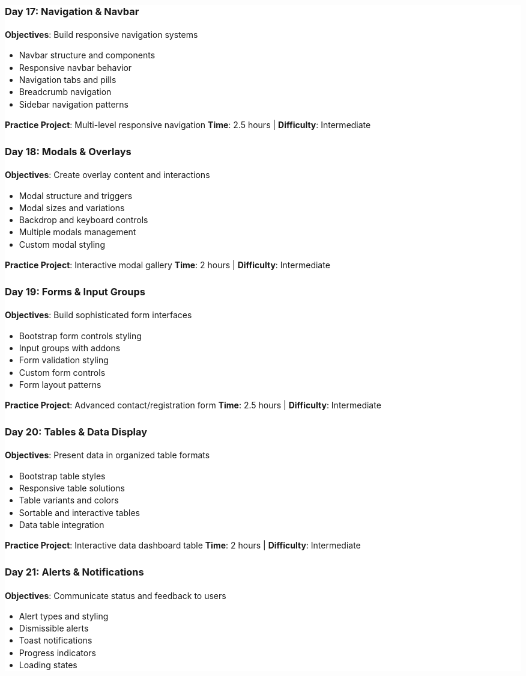 ### Day 17: Navigation & Navbar
**Objectives**: Build responsive navigation systems
- Navbar structure and components
- Responsive navbar behavior
- Navigation tabs and pills
- Breadcrumb navigation
- Sidebar navigation patterns

**Practice Project**: Multi-level responsive navigation
**Time**: 2.5 hours | **Difficulty**: Intermediate

### Day 18: Modals & Overlays
**Objectives**: Create overlay content and interactions
- Modal structure and triggers
- Modal sizes and variations
- Backdrop and keyboard controls
- Multiple modals management
- Custom modal styling

**Practice Project**: Interactive modal gallery
**Time**: 2 hours | **Difficulty**: Intermediate

### Day 19: Forms & Input Groups
**Objectives**: Build sophisticated form interfaces
- Bootstrap form controls styling
- Input groups with addons
- Form validation styling
- Custom form controls
- Form layout patterns

**Practice Project**: Advanced contact/registration form
**Time**: 2.5 hours | **Difficulty**: Intermediate

### Day 20: Tables & Data Display
**Objectives**: Present data in organized table formats
- Bootstrap table styles
- Responsive table solutions
- Table variants and colors
- Sortable and interactive tables
- Data table integration

**Practice Project**: Interactive data dashboard table
**Time**: 2 hours | **Difficulty**: Intermediate

### Day 21: Alerts & Notifications
**Objectives**: Communicate status and feedback to users
- Alert types and styling
- Dismissible alerts
- Toast notifications
- Progress indicators
- Loading states
